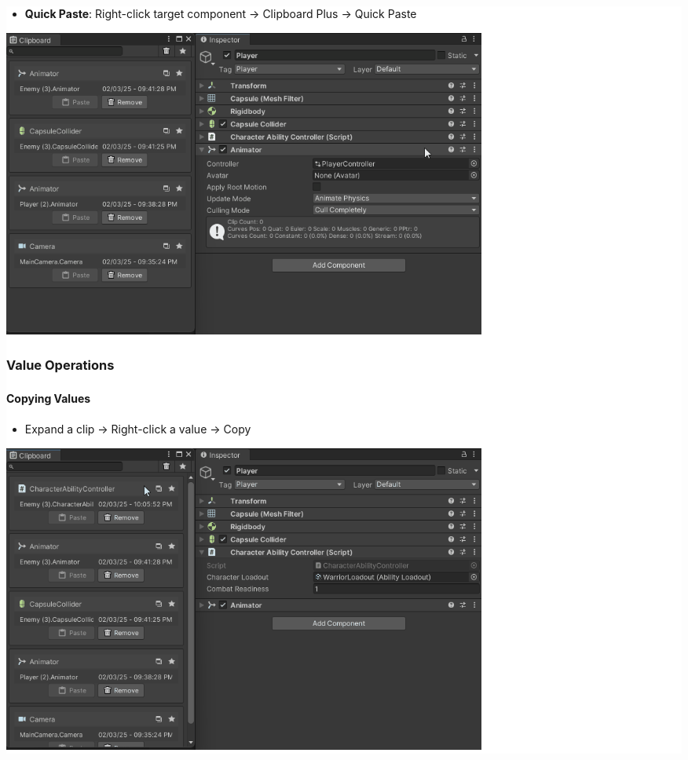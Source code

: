 - **Quick Paste**: Right-click target component → Clipboard Plus → Quick Paste
<img src="https://github.com/AbdrahmanSoliman/ClipboardPlus/blob/master/Docs~/Gifs/right_click_component_paste_quick.gif" alt="Quick Paste" style="width: 16cm; height: auto;">

### Value Operations

#### **Copying Values**
- Expand a clip → Right-click a value → Copy
<img src="https://github.com/AbdrahmanSoliman/ClipboardPlus/blob/master/Docs~/Gifs/right_click_value_copy.gif" alt="Copy Value Operation" style="width: 16cm; height: auto;">

